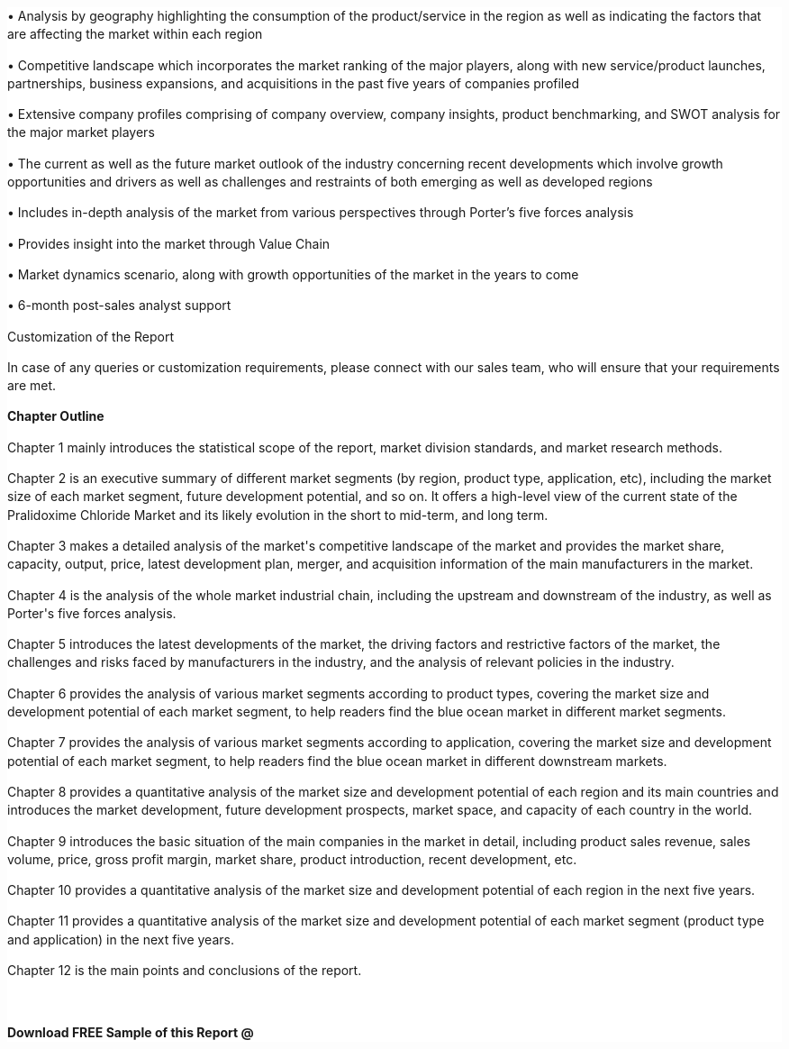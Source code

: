 • Analysis by geography highlighting the consumption of the product/service in the region as well as indicating the factors that are affecting the market within each region</p><p>
• Competitive landscape which incorporates the market ranking of the major players, along with new service/product launches, partnerships, business expansions, and acquisitions in the past five years of companies profiled</p><p>
• Extensive company profiles comprising of company overview, company insights, product benchmarking, and SWOT analysis for the major market players</p><p>
• The current as well as the future market outlook of the industry concerning recent developments which involve growth opportunities and drivers as well as challenges and restraints of both emerging as well as developed regions</p><p>
• Includes in-depth analysis of the market from various perspectives through Porter’s five forces analysis</p><p>
• Provides insight into the market through Value Chain</p><p>
• Market dynamics scenario, along with growth opportunities of the market in the years to come</p><p>
• 6-month post-sales analyst support</p><p>
Customization of the Report</p><p>
In case of any queries or customization requirements, please connect with our sales team, who will ensure that your requirements are met.</p><p>
<strong>Chapter Outline</strong></p><p>
Chapter 1 mainly introduces the statistical scope of the report, market division standards, and market research methods.</p><p>
</p><p>
Chapter 2 is an executive summary of different market segments (by region, product type, application, etc), including the market size of each market segment, future development potential, and so on. It offers a high-level view of the current state of the Pralidoxime Chloride Market and its likely evolution in the short to mid-term, and long term.</p><p>
</p><p>
Chapter 3 makes a detailed analysis of the market's competitive landscape of the market and provides the market share, capacity, output, price, latest development plan, merger, and acquisition information of the main manufacturers in the market.</p><p>
</p><p>
Chapter 4 is the analysis of the whole market industrial chain, including the upstream and downstream of the industry, as well as Porter's five forces analysis.</p><p>
</p><p>
Chapter 5 introduces the latest developments of the market, the driving factors and restrictive factors of the market, the challenges and risks faced by manufacturers in the industry, and the analysis of relevant policies in the industry.</p><p>
</p><p>
Chapter 6 provides the analysis of various market segments according to product types, covering the market size and development potential of each market segment, to help readers find the blue ocean market in different market segments.</p><p>
</p><p>
Chapter 7 provides the analysis of various market segments according to application, covering the market size and development potential of each market segment, to help readers find the blue ocean market in different downstream markets.</p><p>
</p><p>
Chapter 8 provides a quantitative analysis of the market size and development potential of each region and its main countries and introduces the market development, future development prospects, market space, and capacity of each country in the world.</p><p>
</p><p>
Chapter 9 introduces the basic situation of the main companies in the market in detail, including product sales revenue, sales volume, price, gross profit margin, market share, product introduction, recent development, etc.</p><p>
</p><p>
Chapter 10 provides a quantitative analysis of the market size and development potential of each region in the next five years.</p><p>
</p><p>
Chapter 11 provides a quantitative analysis of the market size and development potential of each market segment (product type and application) in the next five years.</p><p>
</p><p>
Chapter 12 is the main points and conclusions of the report.</p><p>
 </p><div><b>Download FREE Sample of this Report @ 